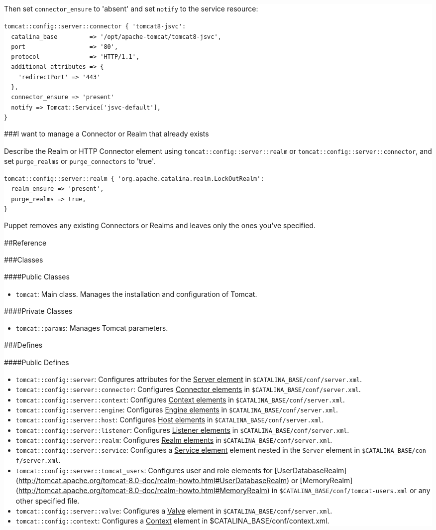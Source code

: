 Then set `connector_ensure` to 'absent' and set `notify` to the service resource:

~~~
tomcat::config::server::connector { 'tomcat8-jsvc':
  catalina_base         => '/opt/apache-tomcat/tomcat8-jsvc',
  port                  => '80',
  protocol              => 'HTTP/1.1',
  additional_attributes => {
    'redirectPort' => '443'
  },
  connector_ensure => 'present'
  notify => Tomcat::Service['jsvc-default'],
}
~~~

###I want to manage a Connector or Realm that already exists

Describe the Realm or HTTP Connector element using `tomcat::config::server::realm` or `tomcat::config::server::connector`, and set `purge_realms` or `purge_connectors` to 'true'.

~~~
tomcat::config::server::realm { 'org.apache.catalina.realm.LockOutRealm':
  realm_ensure => 'present',
  purge_realms => true,
}
~~~

Puppet removes any existing Connectors or Realms and leaves only the ones you've specified.

##Reference

###Classes

####Public Classes

* `tomcat`: Main class. Manages the installation and configuration of Tomcat.

####Private Classes

* `tomcat::params`: Manages Tomcat parameters.

###Defines

####Public Defines

* `tomcat::config::server`: Configures attributes for the [Server element](http://tomcat.apache.org/tomcat-8.0-doc/config/server.html) in `$CATALINA_BASE/conf/server.xml`.
* `tomcat::config::server::connector`: Configures [Connector elements](http://tomcat.apache.org/tomcat-8.0-doc/connectors.html) in `$CATALINA_BASE/conf/server.xml`.
* `tomcat::config::server::context`: Configures [Context elements](http://tomcat.apache.org/tomcat-8.0-doc/config/context.html) in `$CATALINA_BASE/conf/server.xml`.
* `tomcat::config::server::engine`: Configures [Engine elements](http://tomcat.apache.org/tomcat-8.0-doc/config/engine.html#Introduction) in `$CATALINA_BASE/conf/server.xml`.
* `tomcat::config::server::host`: Configures [Host elements](http://tomcat.apache.org/tomcat-8.0-doc/config/host.html) in `$CATALINA_BASE/conf/server.xml`.
* `tomcat::config::server::listener`: Configures [Listener elements](http://tomcat.apache.org/tomcat-8.0-doc/config/listeners.html) in `$CATALINA_BASE/conf/server.xml`.
* `tomcat::config::server::realm`: Configures [Realm elements](http://tomcat.apache.org/tomcat-8.0-doc/config/realm.html) in `$CATALINA_BASE/conf/server.xml`.
* `tomcat::config::server::service`: Configures a [Service element](http://tomcat.apache.org/tomcat-8.0-doc/config/service.html) element nested in the `Server` element in `$CATALINA_BASE/conf/server.xml`.
* `tomcat::config::server::tomcat_users`: Configures user and role elements for [UserDatabaseRealm] (http://tomcat.apache.org/tomcat-8.0-doc/realm-howto.html#UserDatabaseRealm) or [MemoryRealm] (http://tomcat.apache.org/tomcat-8.0-doc/realm-howto.html#MemoryRealm) in `$CATALINA_BASE/conf/tomcat-users.xml` or any other specified file.
* `tomcat::config::server::valve`: Configures a [Valve](http://tomcat.apache.org/tomcat-8.0-doc/config/valve.html) element in `$CATALINA_BASE/conf/server.xml`.
* `tomcat::config::context`: Configures a [Context](http://tomcat.apache.org/tomcat-8.0-doc/config/context.html) element in $CATALINA_BASE/conf/context.xml.